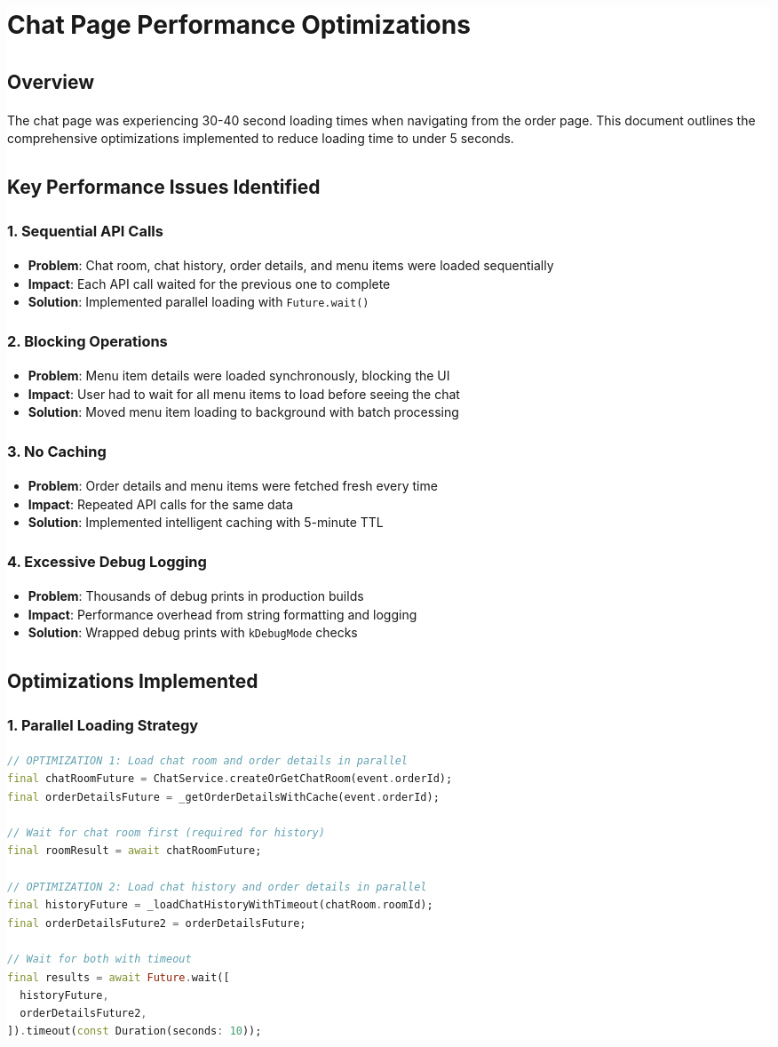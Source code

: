 # Chat Page Performance Optimizations

## Overview
The chat page was experiencing 30-40 second loading times when navigating from the order page. This document outlines the comprehensive optimizations implemented to reduce loading time to under 5 seconds.

## Key Performance Issues Identified

### 1. Sequential API Calls
- **Problem**: Chat room, chat history, order details, and menu items were loaded sequentially
- **Impact**: Each API call waited for the previous one to complete
- **Solution**: Implemented parallel loading with `Future.wait()`

### 2. Blocking Operations
- **Problem**: Menu item details were loaded synchronously, blocking the UI
- **Impact**: User had to wait for all menu items to load before seeing the chat
- **Solution**: Moved menu item loading to background with batch processing

### 3. No Caching
- **Problem**: Order details and menu items were fetched fresh every time
- **Impact**: Repeated API calls for the same data
- **Solution**: Implemented intelligent caching with 5-minute TTL

### 4. Excessive Debug Logging
- **Problem**: Thousands of debug prints in production builds
- **Impact**: Performance overhead from string formatting and logging
- **Solution**: Wrapped debug prints with `kDebugMode` checks

## Optimizations Implemented

### 1. Parallel Loading Strategy

```dart
// OPTIMIZATION 1: Load chat room and order details in parallel
final chatRoomFuture = ChatService.createOrGetChatRoom(event.orderId);
final orderDetailsFuture = _getOrderDetailsWithCache(event.orderId);

// Wait for chat room first (required for history)
final roomResult = await chatRoomFuture;

// OPTIMIZATION 2: Load chat history and order details in parallel
final historyFuture = _loadChatHistoryWithTimeout(chatRoom.roomId);
final orderDetailsFuture2 = orderDetailsFuture;

// Wait for both with timeout
final results = await Future.wait([
  historyFuture,
  orderDetailsFuture2,
]).timeout(const Duration(seconds: 10));
```
